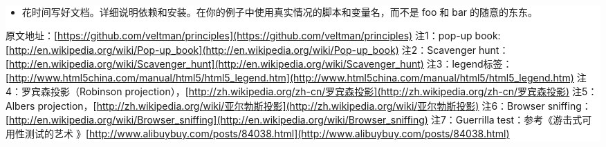 	
  * 花时间写好文档。详细说明依赖和安装。在你的例子中使用真实情况的脚本和变量名，而不是 foo 和 bar 的随意的东东。


原文地址：[https://github.com/veltman/principles](https://github.com/veltman/principles)
注1：pop-up book:[http://en.wikipedia.org/wiki/Pop-up_book](http://en.wikipedia.org/wiki/Pop-up_book)
注2：Scavenger hunt：[http://en.wikipedia.org/wiki/Scavenger_hunt](http://en.wikipedia.org/wiki/Scavenger_hunt)
注3：legend标签：[http://www.html5china.com/manual/html5/html5_legend.htm](http://www.html5china.com/manual/html5/html5_legend.htm)
注4：罗宾森投影（Robinson projection），[http://zh.wikipedia.org/zh-cn/罗宾森投影](http://zh.wikipedia.org/zh-cn/罗宾森投影)
注5： Albers projection，[http://zh.wikipedia.org/wiki/亚尔勃斯投影](http://zh.wikipedia.org/wiki/亚尔勃斯投影)
注6：Browser sniffing：[http://en.wikipedia.org/wiki/Browser_sniffing](http://en.wikipedia.org/wiki/Browser_sniffing)
注7：Guerrilla test：参考《游击式可用性测试的艺术 》[http://www.alibuybuy.com/posts/84038.html](http://www.alibuybuy.com/posts/84038.html)
